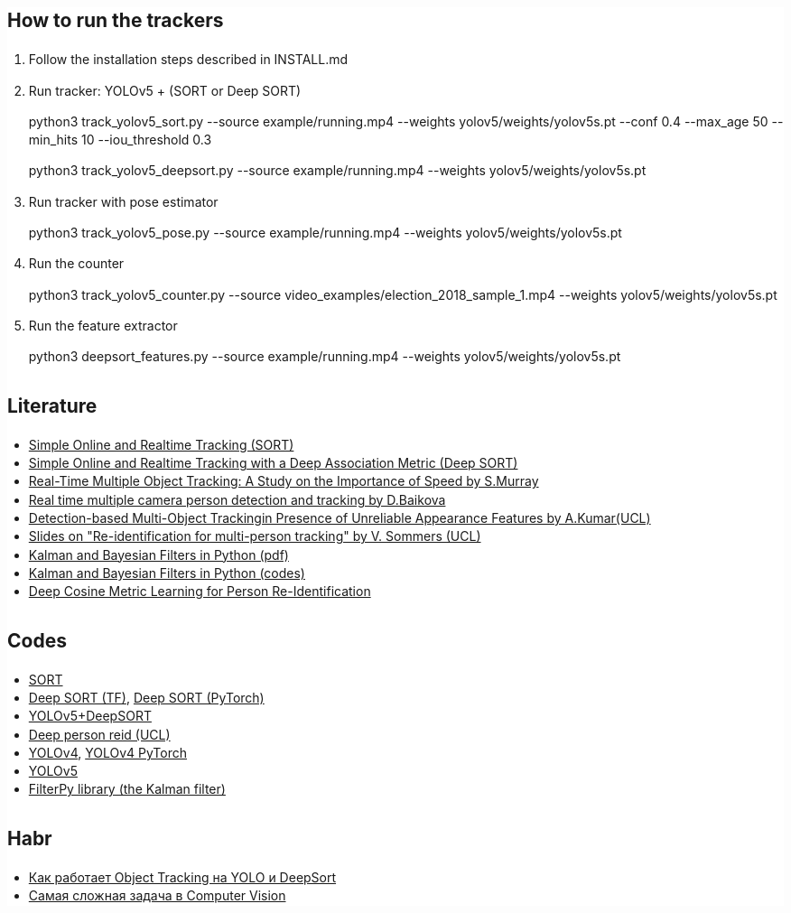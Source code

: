 <a name="run-tracker"></a>
## How to run the trackers

1. Follow the installation steps described in INSTALL.md

2. Run tracker: YOLOv5 + (SORT or Deep SORT)

     python3 track_yolov5_sort.py --source example/running.mp4 --weights yolov5/weights/yolov5s.pt --conf 0.4 --max_age 50 --min_hits 10 --iou_threshold 0.3

     python3 track_yolov5_deepsort.py --source example/running.mp4 --weights yolov5/weights/yolov5s.pt

3. Run tracker with pose estimator

     python3 track_yolov5_pose.py --source example/running.mp4 --weights yolov5/weights/yolov5s.pt

4. Run the counter

     python3 track_yolov5_counter.py --source video_examples/election_2018_sample_1.mp4 --weights yolov5/weights/yolov5s.pt

5. Run the feature extractor

     python3 deepsort_features.py --source example/running.mp4 --weights yolov5/weights/yolov5s.pt


<a name="lit"></a>
## Literature

- [Simple Online and Realtime Tracking (SORT)](https://arxiv.org/abs/1602.00763)
- [Simple Online and Realtime Tracking with a Deep Association Metric (Deep SORT)](https://arxiv.org/pdf/1703.07402.pdf)
- [Real-Time Multiple Object Tracking: A Study on the Importance of Speed by S.Murray](https://arxiv.org/pdf/1709.03572.pdf)
- [Real time multiple camera person detection and tracking by D.Baikova](https://repositorio.iscte-iul.pt/handle/10071/17743)
- [Detection-based Multi-Object Trackingin Presence of Unreliable Appearance Features by A.Kumar(UCL)](https://sites.uclouvain.be/ispgroup/uploads//Main/PHDAKC_thesis.pdf)
- [Slides on "Re-identification for multi-person tracking" by V. Sommers (UCL)](https://sites.uclouvain.be/ispgroup/uploads//ISPS/ABS220720_slides.pdf)
- [Kalman and Bayesian Filters in Python (pdf)](https://elec3004.uqcloud.net/2015/tutes/Kalman_and_Bayesian_Filters_in_Python.pdf)
- [Kalman and Bayesian Filters in Python (codes)](https://github.com/rlabbe/Kalman-and-Bayesian-Filters-in-Python)
- [Deep Cosine Metric Learning for Person Re-Identification](https://elib.dlr.de/116408/1/WACV2018.pdf)

<a name="codes"></a>
## Codes

- [SORT](https://github.com/abewley/sort)
- [Deep SORT (TF)](https://github.com/nwojke/deep_sort), [Deep SORT (PyTorch)](https://github.com/ZQPei/deep_sort_pytorch)
- [YOLOv5+DeepSORT](https://github.com/mikel-brostrom/Yolov5_DeepSort_Pytorch)
- [Deep person reid (UCL)](https://github.com/VlSomers/deep-person-reid)
- [YOLOv4](https://github.com/AlexeyAB/darknet), [YOLOv4 PyTorch](https://github.com/Tianxiaomo/pytorch-YOLOv4)
- [YOLOv5](https://github.com/ultralytics/yolov5)
- [FilterPy library (the Kalman filter)](https://filterpy.readthedocs.io/en/latest/)

## Habr

- [Как работает Object Tracking на YOLO и DeepSort](https://habr.com/en/post/514450/)
- [Самая сложная задача в Computer Vision](https://habr.com/en/company/recognitor/blog/505694/) 
